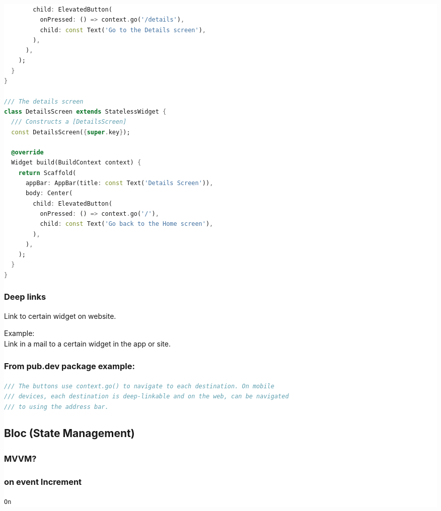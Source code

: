 ```dart
        child: ElevatedButton(
          onPressed: () => context.go('/details'),
          child: const Text('Go to the Details screen'),
        ),
      ),
    );
  }
}

/// The details screen
class DetailsScreen extends StatelessWidget {
  /// Constructs a [DetailsScreen]
  const DetailsScreen({super.key});

  @override
  Widget build(BuildContext context) {
    return Scaffold(
      appBar: AppBar(title: const Text('Details Screen')),
      body: Center(
        child: ElevatedButton(
          onPressed: () => context.go('/'),
          child: const Text('Go back to the Home screen'),
        ),
      ),
    );
  }
}
```

### Deep links

Link to certain widget on website.

Example:    
Link in a mail to a certain widget in the app or site.

### From pub.dev package example:
```dart
/// The buttons use context.go() to navigate to each destination. On mobile
/// devices, each destination is deep-linkable and on the web, can be navigated
/// to using the address bar.
```


## Bloc (State Management)
### MVVM?

### on event Increment
```dart
On
```
